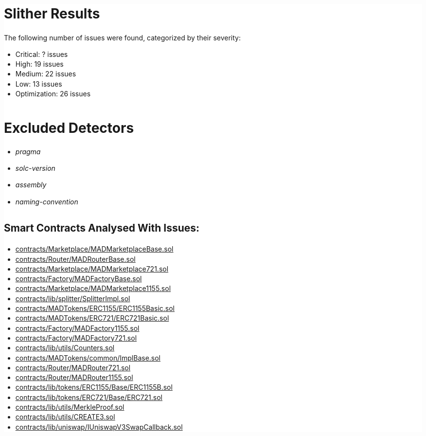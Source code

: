 # Slither Results



The following number of issues were found, categorized by their severity:

- Critical: ? issues
- High: 19 issues
- Medium: 22 issues
- Low: 13 issues
- Optimization: 26 issues



# Excluded Detectors

 - *pragma*

- *solc-version*

- *assembly*

- *naming-convention*


## Smart Contracts Analysed With Issues:
- [contracts/Marketplace/MADMarketplaceBase.sol](https://github.com/johnashu/madnfts-solidity-contracts/tree/main/contracts/Marketplace/MADMarketplaceBase.sol)
- [contracts/Router/MADRouterBase.sol](https://github.com/johnashu/madnfts-solidity-contracts/tree/main/contracts/Router/MADRouterBase.sol)
- [contracts/Marketplace/MADMarketplace721.sol](https://github.com/johnashu/madnfts-solidity-contracts/tree/main/contracts/Marketplace/MADMarketplace721.sol)
- [contracts/Factory/MADFactoryBase.sol](https://github.com/johnashu/madnfts-solidity-contracts/tree/main/contracts/Factory/MADFactoryBase.sol)
- [contracts/Marketplace/MADMarketplace1155.sol](https://github.com/johnashu/madnfts-solidity-contracts/tree/main/contracts/Marketplace/MADMarketplace1155.sol)
- [contracts/lib/splitter/SplitterImpl.sol](https://github.com/johnashu/madnfts-solidity-contracts/tree/main/contracts/lib/splitter/SplitterImpl.sol)
- [contracts/MADTokens/ERC1155/ERC1155Basic.sol](https://github.com/johnashu/madnfts-solidity-contracts/tree/main/contracts/MADTokens/ERC1155/ERC1155Basic.sol)
- [contracts/MADTokens/ERC721/ERC721Basic.sol](https://github.com/johnashu/madnfts-solidity-contracts/tree/main/contracts/MADTokens/ERC721/ERC721Basic.sol)
- [contracts/Factory/MADFactory1155.sol](https://github.com/johnashu/madnfts-solidity-contracts/tree/main/contracts/Factory/MADFactory1155.sol)
- [contracts/Factory/MADFactory721.sol](https://github.com/johnashu/madnfts-solidity-contracts/tree/main/contracts/Factory/MADFactory721.sol)
- [contracts/lib/utils/Counters.sol](https://github.com/johnashu/madnfts-solidity-contracts/tree/main/contracts/lib/utils/Counters.sol)
- [contracts/MADTokens/common/ImplBase.sol](https://github.com/johnashu/madnfts-solidity-contracts/tree/main/contracts/MADTokens/common/ImplBase.sol)
- [contracts/Router/MADRouter721.sol](https://github.com/johnashu/madnfts-solidity-contracts/tree/main/contracts/Router/MADRouter721.sol)
- [contracts/Router/MADRouter1155.sol](https://github.com/johnashu/madnfts-solidity-contracts/tree/main/contracts/Router/MADRouter1155.sol)
- [contracts/lib/tokens/ERC1155/Base/ERC1155B.sol](https://github.com/johnashu/madnfts-solidity-contracts/tree/main/contracts/lib/tokens/ERC1155/Base/ERC1155B.sol)
- [contracts/lib/tokens/ERC721/Base/ERC721.sol](https://github.com/johnashu/madnfts-solidity-contracts/tree/main/contracts/lib/tokens/ERC721/Base/ERC721.sol)
- [contracts/lib/utils/MerkleProof.sol](https://github.com/johnashu/madnfts-solidity-contracts/tree/main/contracts/lib/utils/MerkleProof.sol)
- [contracts/lib/utils/CREATE3.sol](https://github.com/johnashu/madnfts-solidity-contracts/tree/main/contracts/lib/utils/CREATE3.sol)
- [contracts/lib/uniswap/IUniswapV3SwapCallback.sol](https://github.com/johnashu/madnfts-solidity-contracts/tree/main/contracts/lib/uniswap/IUniswapV3SwapCallback.sol)